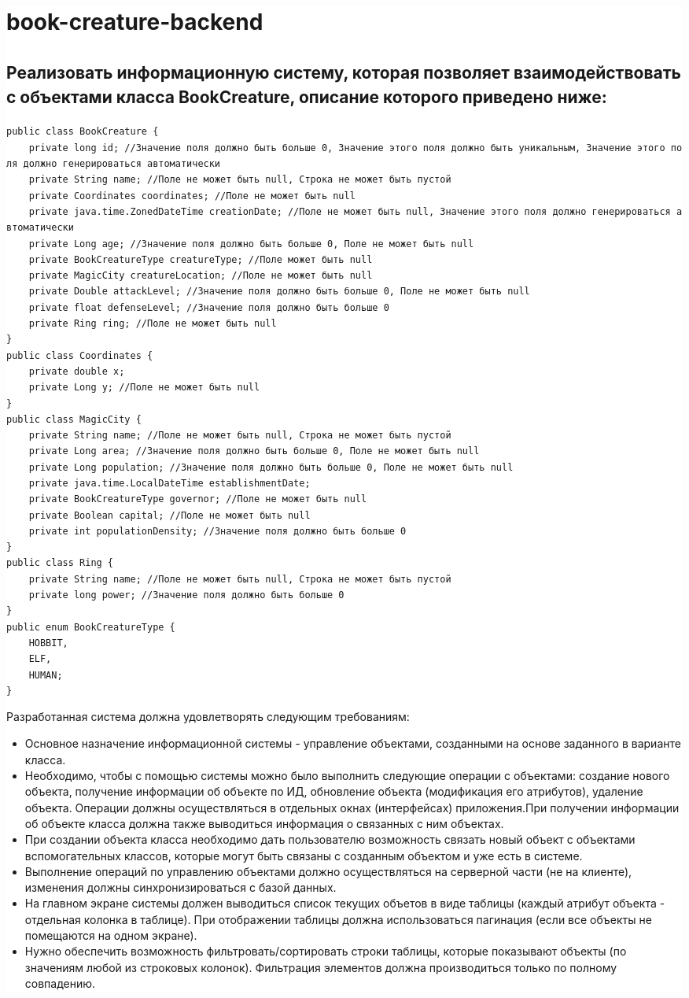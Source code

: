 # book-creature-backend
## Реализовать информационную систему, которая позволяет взаимодействовать с объектами класса BookCreature, описание которого приведено ниже:
```
public class BookCreature {
    private long id; //Значение поля должно быть больше 0, Значение этого поля должно быть уникальным, Значение этого поля должно генерироваться автоматически
    private String name; //Поле не может быть null, Строка не может быть пустой
    private Coordinates coordinates; //Поле не может быть null
    private java.time.ZonedDateTime creationDate; //Поле не может быть null, Значение этого поля должно генерироваться автоматически
    private Long age; //Значение поля должно быть больше 0, Поле не может быть null
    private BookCreatureType creatureType; //Поле может быть null
    private MagicCity creatureLocation; //Поле не может быть null
    private Double attackLevel; //Значение поля должно быть больше 0, Поле не может быть null
    private float defenseLevel; //Значение поля должно быть больше 0
    private Ring ring; //Поле не может быть null
}
public class Coordinates {
    private double x;
    private Long y; //Поле не может быть null
}
public class MagicCity {
    private String name; //Поле не может быть null, Строка не может быть пустой
    private Long area; //Значение поля должно быть больше 0, Поле не может быть null
    private Long population; //Значение поля должно быть больше 0, Поле не может быть null
    private java.time.LocalDateTime establishmentDate;
    private BookCreatureType governor; //Поле не может быть null
    private Boolean capital; //Поле не может быть null
    private int populationDensity; //Значение поля должно быть больше 0
}
public class Ring {
    private String name; //Поле не может быть null, Строка не может быть пустой
    private long power; //Значение поля должно быть больше 0
}
public enum BookCreatureType {
    HOBBIT,
    ELF,
    HUMAN;
}
```
Разработанная система должна удовлетворять следующим требованиям:
* Основное назначение информационной системы - управление объектами, созданными на основе заданного в варианте класса.
* Необходимо, чтобы с помощью системы можно было выполнить следующие операции с объектами: создание нового объекта, получение информации об объекте по ИД, обновление объекта (модификация его атрибутов), удаление объекта. Операции должны осуществляться в отдельных окнах (интерфейсах) приложения.При получении информации об объекте класса должна также выводиться информация о связанных с ним объектах.
* При создании объекта класса необходимо дать пользователю возможность связать новый объект с объектами вспомогательных классов, которые могут быть связаны с созданным объектом и уже есть в системе.
* Выполнение операций по управлению объектами должно осуществляться на серверной части (не на клиенте), изменения должны синхронизироваться с базой данных.
* На главном экране системы должен выводиться список текущих объетов в виде таблицы (каждый атрибут объекта - отдельная колонка в таблице). При отображении таблицы должна использоваться пагинация (если все объекты не помещаются на одном экране).
* Нужно обеспечить возможность фильтровать/сортировать строки таблицы, которые показывают объекты (по значениям любой из строковых колонок). Фильтрация элементов должна производиться только по   полному совпадению.